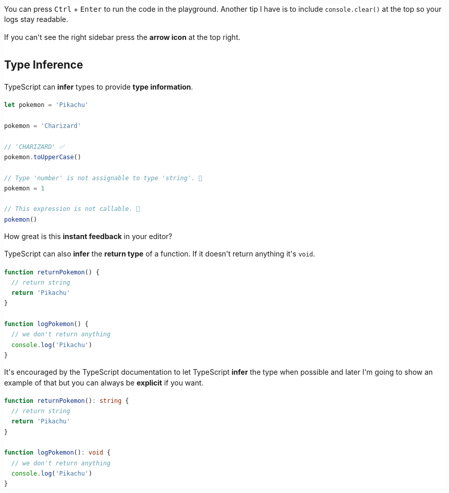 You can press <kbd>Ctrl</kbd> + <kbd>Enter</kbd> to run the code in the playground. Another tip I have is to include `console.clear()` at the top so your logs stay readable.

If you can't see the right sidebar press the **arrow icon** at the top right.

## Type Inference

TypeScript can **infer** types to provide **type information**.

```ts:playground.ts showLineNumbers
let pokemon = 'Pikachu'

pokemon = 'Charizard'

// 'CHARIZARD' ✅
pokemon.toUpperCase()

// Type 'number' is not assignable to type 'string'. 🚫
pokemon = 1

// This expression is not callable. 🚫
pokemon()
```

How great is this **instant feedback** in your editor?

TypeScript can also **infer** the **return type** of a function. If it doesn't return anything it's `void`.

```ts:playground.ts showLineNumbers
function returnPokemon() {
  // return string
  return 'Pikachu'
}

function logPokemon() {
  // we don't return anything
  console.log('Pikachu')
}
```

It's encouraged by the TypeScript documentation to let TypeScript **infer** the type when possible and later I'm going to show an example of that but you can always be **explicit** if you want.

```ts:playground.ts showLineNumbers
function returnPokemon(): string {
  // return string
  return 'Pikachu'
}

function logPokemon(): void {
  // we don't return anything
  console.log('Pikachu')
}
```
